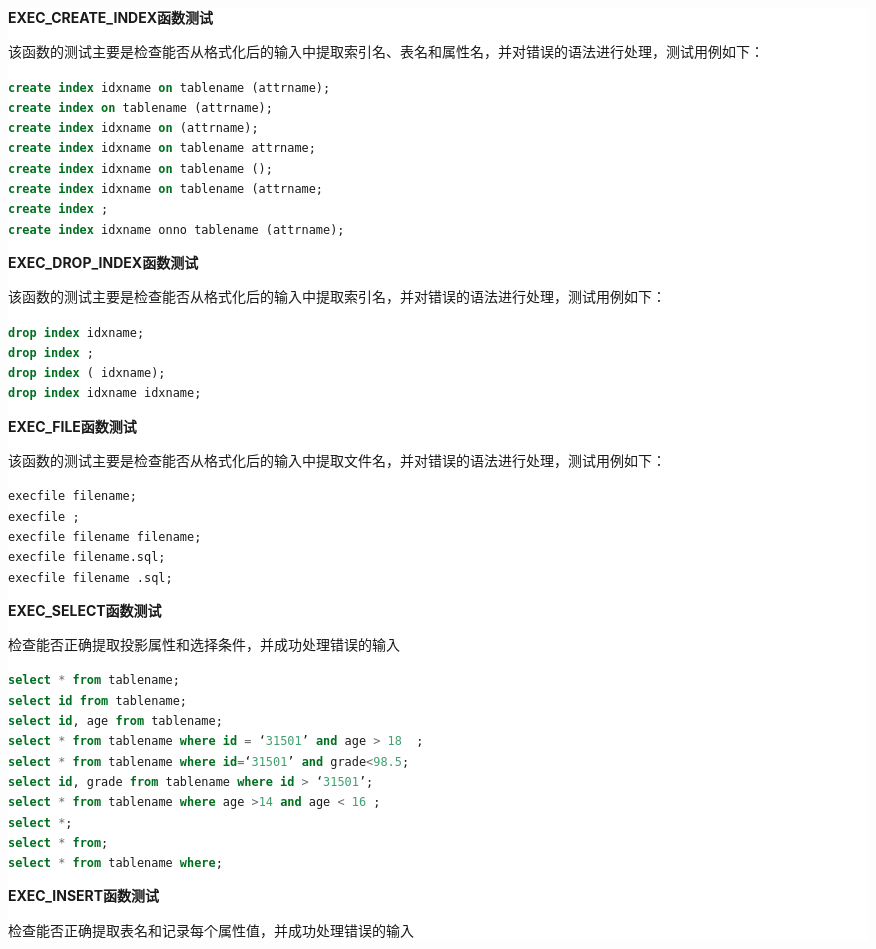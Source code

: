 **EXEC\_CREATE\_INDEX函数测试**

该函数的测试主要是检查能否从格式化后的输入中提取索引名、表名和属性名，并对错误的语法进行处理，测试用例如下：

```sql
create index idxname on tablename (attrname);
create index on tablename (attrname);
create index idxname on (attrname);
create index idxname on tablename attrname;
create index idxname on tablename ();
create index idxname on tablename (attrname;
create index ;
create index idxname onno tablename (attrname);
```

**EXEC\_DROP\_INDEX函数测试**

该函数的测试主要是检查能否从格式化后的输入中提取索引名，并对错误的语法进行处理，测试用例如下：

```sql
drop index idxname;
drop index ;
drop index ( idxname);
drop index idxname idxname;
```

**EXEC\_FILE函数测试**

该函数的测试主要是检查能否从格式化后的输入中提取文件名，并对错误的语法进行处理，测试用例如下：

```sql
execfile filename;
execfile ;
execfile filename filename;
execfile filename.sql;
execfile filename .sql;
```

**EXEC\_SELECT函数测试**

检查能否正确提取投影属性和选择条件，并成功处理错误的输入

```sql
select * from tablename;
select id from tablename;
select id, age from tablename;
select * from tablename where id = ‘31501’ and age > 18  ;
select * from tablename where id=‘31501’ and grade<98.5;
select id, grade from tablename where id > ‘31501’;
select * from tablename where age >14 and age < 16 ;
select *;
select * from;
select * from tablename where;
```

**EXEC\_INSERT函数测试**

检查能否正确提取表名和记录每个属性值，并成功处理错误的输入
